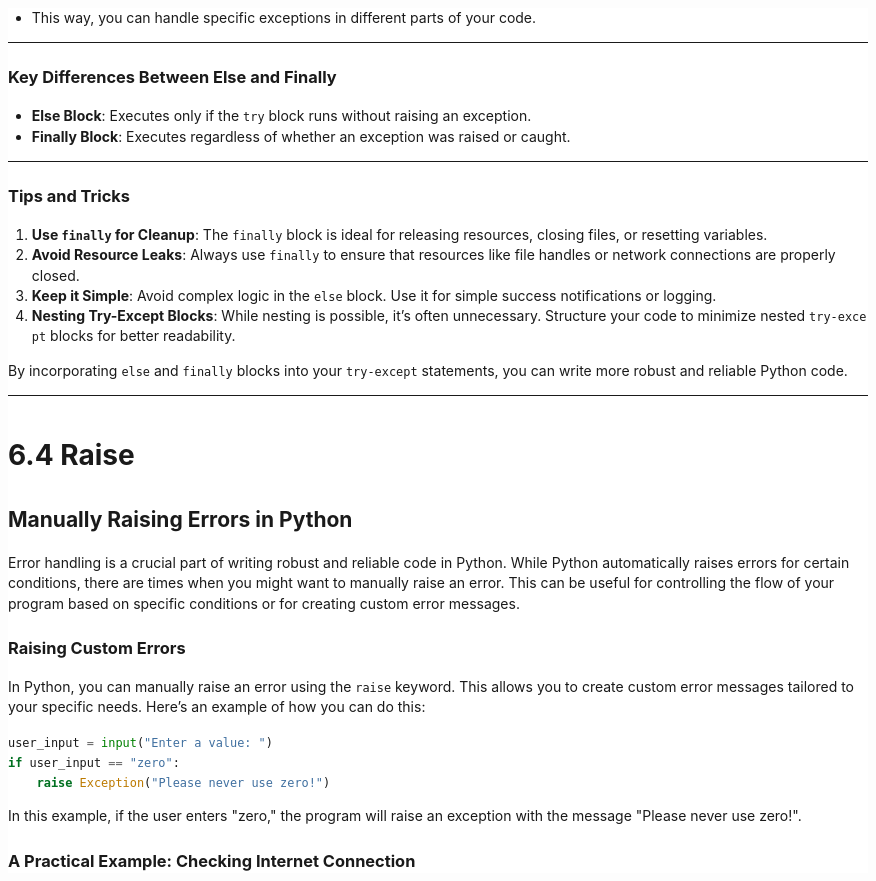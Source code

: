 - This way, you can handle specific exceptions in different parts of your code.

---

### Key Differences Between Else and Finally

- **Else Block**: Executes only if the `try` block runs without raising an exception.
- **Finally Block**: Executes regardless of whether an exception was raised or caught.

---

### Tips and Tricks

1. **Use `finally` for Cleanup**: The `finally` block is ideal for releasing resources, closing files, or resetting variables.
2. **Avoid Resource Leaks**: Always use `finally` to ensure that resources like file handles or network connections are properly closed.
3. **Keep it Simple**: Avoid complex logic in the `else` block. Use it for simple success notifications or logging.
4. **Nesting Try-Except Blocks**: While nesting is possible, it’s often unnecessary. Structure your code to minimize nested `try-except` blocks for better readability.

By incorporating `else` and `finally` blocks into your `try-except` statements, you can write more robust and reliable Python code.

---


# 6.4 Raise


## Manually Raising Errors in Python

Error handling is a crucial part of writing robust and reliable code in Python. While Python automatically raises errors for certain conditions, there are times when you might want to manually raise an error. This can be useful for controlling the flow of your program based on specific conditions or for creating custom error messages.

### Raising Custom Errors

In Python, you can manually raise an error using the `raise` keyword. This allows you to create custom error messages tailored to your specific needs. Here’s an example of how you can do this:

```python
user_input = input("Enter a value: ")
if user_input == "zero":
    raise Exception("Please never use zero!")
```

In this example, if the user enters "zero," the program will raise an exception with the message "Please never use zero!".

### A Practical Example: Checking Internet Connection
